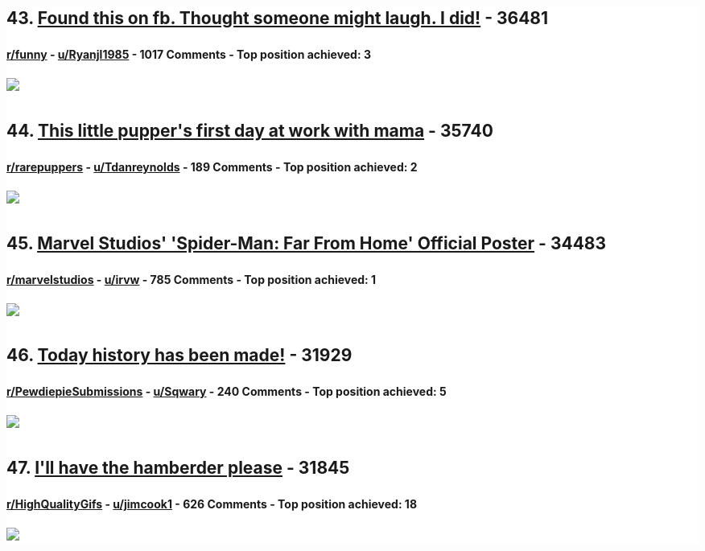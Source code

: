 ## 43. [Found this on fb. Thought someone might laugh. I did!](http://reddit.com/r/funny/comments/ag3vrh/found_this_on_fb_thought_someone_might_laugh_i_did/) - 36481
#### [r/funny](http://reddit.com/r/funny) - [u/Ryanjl1985](http://reddit.com/u/Ryanjl1985) - 1017 Comments - Top position achieved: 3

<a href="https://v.redd.it/evim10p05ia21"><img src="https://b.thumbs.redditmedia.com/n9-jCrYhNlZAXHaH6GM32JAgJRda0g7yzzRvfIObDAo.jpg"></img></a>

## 44. [This little pupper's first day at work with mama](http://reddit.com/r/rarepuppers/comments/ag7vgk/this_little_puppers_first_day_at_work_with_mama/) - 35740
#### [r/rarepuppers](http://reddit.com/r/rarepuppers) - [u/Tdanreynolds](http://reddit.com/u/Tdanreynolds) - 189 Comments - Top position achieved: 2

<a href="https://i.imgur.com/IY8bKmS.png"><img src="https://b.thumbs.redditmedia.com/Z0-FJ5xFzh95Bbja_7-4Tkuk8M92bDop6niKY-61moQ.jpg"></img></a>

## 45. [Marvel Studios' 'Spider-Man: Far From Home' Official Poster](http://reddit.com/r/marvelstudios/comments/ag8oqa/marvel_studios_spiderman_far_from_home_official/) - 34483
#### [r/marvelstudios](http://reddit.com/r/marvelstudios) - [u/irvw](http://reddit.com/u/irvw) - 785 Comments - Top position achieved: 1

<a href="https://i.redd.it/7ftviduqdla21.jpg"><img src="https://b.thumbs.redditmedia.com/1qVpSbplXAovkxQZqkjkEqJJxwE7szkR9Navpc4ZzPY.jpg"></img></a>

## 46. [Today history has been made!](http://reddit.com/r/PewdiepieSubmissions/comments/ag5sg2/today_history_has_been_made/) - 31929
#### [r/PewdiepieSubmissions](http://reddit.com/r/PewdiepieSubmissions) - [u/Sqwary](http://reddit.com/u/Sqwary) - 240 Comments - Top position achieved: 5

<a href="https://i.redd.it/xl0cgc7taja21.jpg"><img src="https://b.thumbs.redditmedia.com/UyxGH9KzerFyJn2y9NeUPAiCPD_TZ-g32DmhAgfF7sc.jpg"></img></a>

## 47. [I'll have the hamberder please](http://reddit.com/r/HighQualityGifs/comments/aga5vd/ill_have_the_hamberder_please/) - 31845
#### [r/HighQualityGifs](http://reddit.com/r/HighQualityGifs) - [u/jimcook1](http://reddit.com/u/jimcook1) - 626 Comments - Top position achieved: 18

<a href="https://i.imgur.com/g3JfbM0.gifv"><img src="https://b.thumbs.redditmedia.com/51aXT7A3wqWQ_QCRShGzPy2p2V-hmLEYAHWoT0mXPdM.jpg"></img></a>
